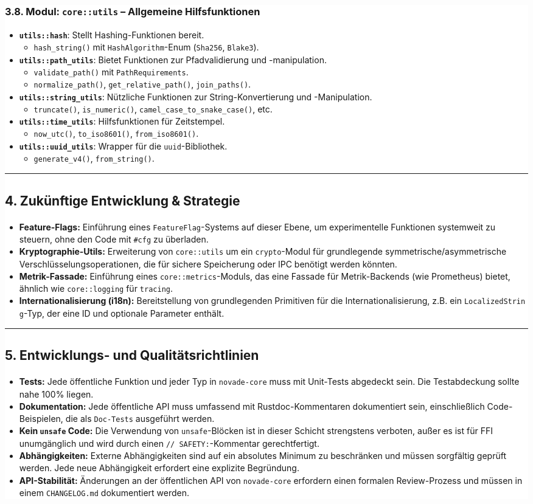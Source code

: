 ### 3.8. Modul: `core::utils` – Allgemeine Hilfsfunktionen

- **`utils::hash`**: Stellt Hashing-Funktionen bereit.
  - `hash_string()` mit `HashAlgorithm`-Enum (`Sha256`, `Blake3`).
- **`utils::path_utils`**: Bietet Funktionen zur Pfadvalidierung und -manipulation.
  - `validate_path()` mit `PathRequirements`.
  - `normalize_path()`, `get_relative_path()`, `join_paths()`.
- **`utils::string_utils`**: Nützliche Funktionen zur String-Konvertierung und -Manipulation.
  - `truncate()`, `is_numeric()`, `camel_case_to_snake_case()`, etc.
- **`utils::time_utils`**: Hilfsfunktionen für Zeitstempel.
  - `now_utc()`, `to_iso8601()`, `from_iso8601()`.
- **`utils::uuid_utils`**: Wrapper für die `uuid`-Bibliothek.
  - `generate_v4()`, `from_string()`.

---

## 4. Zukünftige Entwicklung & Strategie

- **Feature-Flags:** Einführung eines `FeatureFlag`-Systems auf dieser Ebene, um experimentelle Funktionen systemweit zu steuern, ohne den Code mit `#cfg` zu überladen.
- **Kryptographie-Utils:** Erweiterung von `core::utils` um ein `crypto`-Modul für grundlegende symmetrische/asymmetrische Verschlüsselungsoperationen, die für sichere Speicherung oder IPC benötigt werden könnten.
- **Metrik-Fassade:** Einführung eines `core::metrics`-Moduls, das eine Fassade für Metrik-Backends (wie Prometheus) bietet, ähnlich wie `core::logging` für `tracing`.
- **Internationalisierung (i18n):** Bereitstellung von grundlegenden Primitiven für die Internationalisierung, z.B. ein `LocalizedString`-Typ, der eine ID und optionale Parameter enthält.

---

## 5. Entwicklungs- und Qualitätsrichtlinien

- **Tests:** Jede öffentliche Funktion und jeder Typ in `novade-core` muss mit Unit-Tests abgedeckt sein. Die Testabdeckung sollte nahe 100% liegen.
- **Dokumentation:** Jede öffentliche API muss umfassend mit Rustdoc-Kommentaren dokumentiert sein, einschließlich Code-Beispielen, die als `Doc-Tests` ausgeführt werden.
- **Kein `unsafe` Code:** Die Verwendung von `unsafe`-Blöcken ist in dieser Schicht strengstens verboten, außer es ist für FFI unumgänglich und wird durch einen `// SAFETY:`-Kommentar gerechtfertigt.
- **Abhängigkeiten:** Externe Abhängigkeiten sind auf ein absolutes Minimum zu beschränken und müssen sorgfältig geprüft werden. Jede neue Abhängigkeit erfordert eine explizite Begründung.
- **API-Stabilität:** Änderungen an der öffentlichen API von `novade-core` erfordern einen formalen Review-Prozess und müssen in einem `CHANGELOG.md` dokumentiert werden.